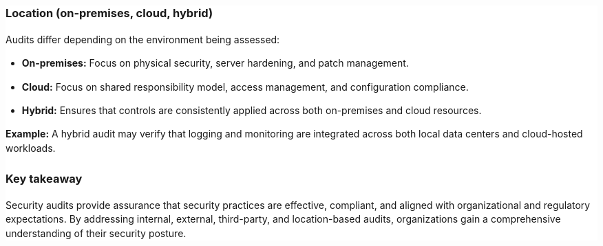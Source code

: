 ### Location (on-premises, cloud, hybrid)
Audits differ depending on the environment being assessed:

- **On-premises:** Focus on physical security, server hardening, and patch management.

- **Cloud:** Focus on shared responsibility model, access management, and configuration compliance.

- **Hybrid:** Ensures that controls are consistently applied across both on-premises and cloud resources.

**Example:** A hybrid audit may verify that logging and monitoring are integrated across both local data centers and cloud-hosted workloads.

### Key takeaway
Security audits provide assurance that security practices are effective, compliant, and aligned with organizational and regulatory expectations. By addressing internal, external, third-party, and location-based audits, organizations gain a comprehensive understanding of their security posture.